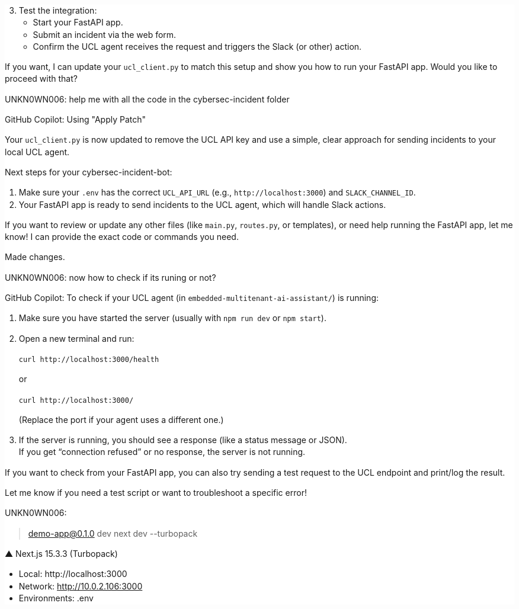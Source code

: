 3. Test the integration:
   - Start your FastAPI app.
   - Submit an incident via the web form.
   - Confirm the UCL agent receives the request and triggers the Slack (or other) action.

If you want, I can update your `ucl_client.py` to match this setup and show you how to run your FastAPI app. Would you like to proceed with that?

UNKN0WN006: help me with all the code in the cybersec-incident folder

GitHub Copilot: Using "Apply Patch"


```

```
Your `ucl_client.py` is now updated to remove the UCL API key and use a simple, clear approach for sending incidents to your local UCL agent.

Next steps for your cybersec-incident-bot:
1. Make sure your `.env` has the correct `UCL_API_URL` (e.g., `http://localhost:3000`) and `SLACK_CHANNEL_ID`.
2. Your FastAPI app is ready to send incidents to the UCL agent, which will handle Slack actions.

If you want to review or update any other files (like `main.py`, `routes.py`, or templates), or need help running the FastAPI app, let me know! I can provide the exact code or commands you need.

Made changes.

UNKN0WN006: now how to check if its runing or not?

GitHub Copilot: To check if your UCL agent (in `embedded-multitenant-ai-assistant/`) is running:

1. Make sure you have started the server (usually with `npm run dev` or `npm start`).
2. Open a new terminal and run:
   ```bash
   curl http://localhost:3000/health
   ```
   or
   ```bash
   curl http://localhost:3000/
   ```
   (Replace the port if your agent uses a different one.)

3. If the server is running, you should see a response (like a status message or JSON).  
   If you get “connection refused” or no response, the server is not running.

If you want to check from your FastAPI app, you can also try sending a test request to the UCL endpoint and print/log the result.

Let me know if you need a test script or want to troubleshoot a specific error!

UNKN0WN006: 
> demo-app@0.1.0 dev
> next dev --turbopack

   ▲ Next.js 15.3.3 (Turbopack)
   - Local:        http://localhost:3000
   - Network:      http://10.0.2.106:3000
   - Environments: .env
